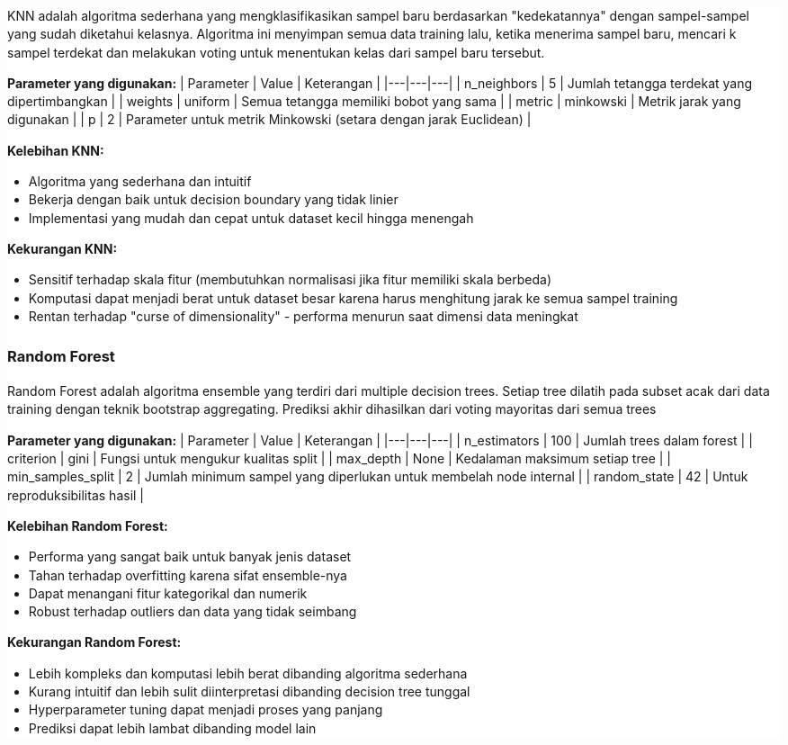 KNN adalah algoritma sederhana yang mengklasifikasikan sampel baru berdasarkan "kedekatannya" dengan sampel-sampel yang sudah diketahui kelasnya. Algoritma ini menyimpan semua data training lalu, ketika menerima sampel baru, mencari k sampel terdekat dan melakukan voting untuk menentukan kelas dari sampel baru tersebut.

**Parameter yang digunakan:**
| Parameter | Value | Keterangan |
|---|---|---|
| n_neighbors | 5 | Jumlah tetangga terdekat yang dipertimbangkan |
| weights | uniform | Semua tetangga memiliki bobot yang sama |
| metric | minkowski | Metrik jarak yang digunakan |
| p | 2 | Parameter untuk metrik Minkowski (setara dengan jarak Euclidean) |

**Kelebihan KNN:**
- Algoritma yang sederhana dan intuitif
- Bekerja dengan baik untuk decision boundary yang tidak linier
- Implementasi yang mudah dan cepat untuk dataset kecil hingga menengah

**Kekurangan KNN:**
- Sensitif terhadap skala fitur (membutuhkan normalisasi jika fitur memiliki skala berbeda)
- Komputasi dapat menjadi berat untuk dataset besar karena harus menghitung jarak ke semua sampel training
- Rentan terhadap "curse of dimensionality" - performa menurun saat dimensi data meningkat

### Random Forest

Random Forest adalah algoritma ensemble yang terdiri dari multiple decision trees. Setiap tree dilatih pada subset acak dari data training dengan teknik bootstrap aggregating. Prediksi akhir dihasilkan dari voting mayoritas dari semua trees

**Parameter yang digunakan:**
| Parameter | Value | Keterangan |
|---|---|---|
| n_estimators | 100 | Jumlah trees dalam forest |
| criterion | gini | Fungsi untuk mengukur kualitas split |
| max_depth | None | Kedalaman maksimum setiap tree |
| min_samples_split | 2 | Jumlah minimum sampel yang diperlukan untuk membelah node internal |
| random_state | 42 | Untuk reproduksibilitas hasil |

**Kelebihan Random Forest:**
- Performa yang sangat baik untuk banyak jenis dataset
- Tahan terhadap overfitting karena sifat ensemble-nya
- Dapat menangani fitur kategorikal dan numerik
- Robust terhadap outliers dan data yang tidak seimbang

**Kekurangan Random Forest:**
- Lebih kompleks dan komputasi lebih berat dibanding algoritma sederhana
- Kurang intuitif dan lebih sulit diinterpretasi dibanding decision tree tunggal
- Hyperparameter tuning dapat menjadi proses yang panjang
- Prediksi dapat lebih lambat dibanding model lain
